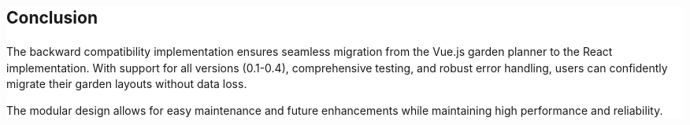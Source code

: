 ## Conclusion

The backward compatibility implementation ensures seamless migration from the Vue.js garden planner to the React implementation. With support for all versions (0.1-0.4), comprehensive testing, and robust error handling, users can confidently migrate their garden layouts without data loss.

The modular design allows for easy maintenance and future enhancements while maintaining high performance and reliability.

